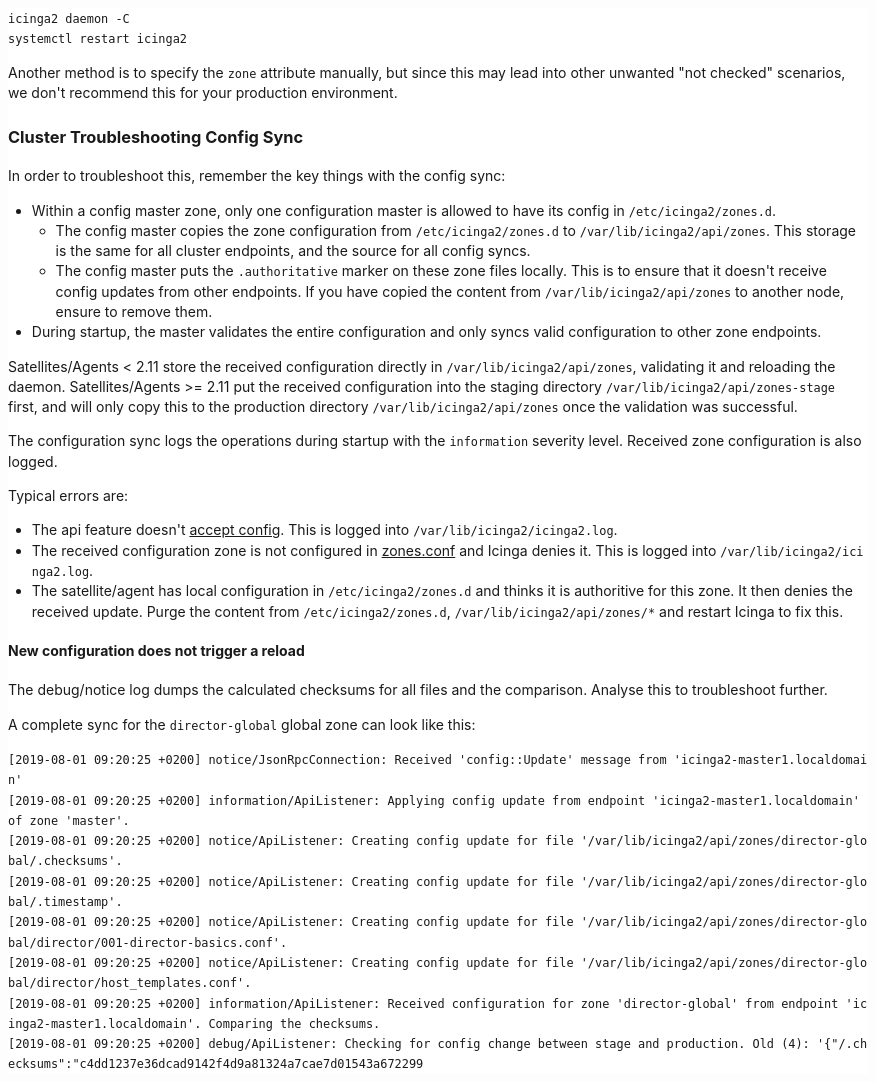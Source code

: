 ```
icinga2 daemon -C
systemctl restart icinga2
```

Another method is to specify the `zone` attribute manually, but since
this may lead into other unwanted "not checked" scenarios, we don't
recommend this for your production environment.

### Cluster Troubleshooting Config Sync <a id="troubleshooting-cluster-config-sync"></a>

In order to troubleshoot this, remember the key things with the config sync:

* Within a config master zone, only one configuration master is allowed to have its config in `/etc/icinga2/zones.d`.
    * The config master copies the zone configuration from `/etc/icinga2/zones.d` to `/var/lib/icinga2/api/zones`. This storage is the same for all cluster endpoints, and the source for all config syncs.
    * The config master puts the `.authoritative` marker on these zone files locally. This is to ensure that it doesn't receive config updates from other endpoints. If you have copied the content from `/var/lib/icinga2/api/zones` to another node, ensure to remove them.
* During startup, the master validates the entire configuration and only syncs valid configuration to other zone endpoints.

Satellites/Agents < 2.11 store the received configuration directly in `/var/lib/icinga2/api/zones`, validating it and reloading the daemon.
Satellites/Agents >= 2.11 put the received configuration into the staging directory `/var/lib/icinga2/api/zones-stage` first, and will only copy this to the production directory `/var/lib/icinga2/api/zones` once the validation was successful.

The configuration sync logs the operations during startup with the `information` severity level. Received zone configuration is also logged.

Typical errors are:

* The api feature doesn't [accept config](06-distributed-monitoring.md#distributed-monitoring-top-down-config-sync). This is logged into `/var/lib/icinga2/icinga2.log`.
* The received configuration zone is not configured in [zones.conf](04-configuration.md#zones-conf) and Icinga denies it. This is logged into `/var/lib/icinga2/icinga2.log`.
* The satellite/agent has local configuration in `/etc/icinga2/zones.d` and thinks it is authoritive for this zone. It then denies the received update. Purge the content from `/etc/icinga2/zones.d`, `/var/lib/icinga2/api/zones/*` and restart Icinga to fix this.

#### New configuration does not trigger a reload <a id="troubleshooting-cluster-config-sync-no-reload"></a>

The debug/notice log dumps the calculated checksums for all files and the comparison. Analyse this to troubleshoot further.

A complete sync for the `director-global` global zone can look like this:

```
[2019-08-01 09:20:25 +0200] notice/JsonRpcConnection: Received 'config::Update' message from 'icinga2-master1.localdomain'
[2019-08-01 09:20:25 +0200] information/ApiListener: Applying config update from endpoint 'icinga2-master1.localdomain' of zone 'master'.
[2019-08-01 09:20:25 +0200] notice/ApiListener: Creating config update for file '/var/lib/icinga2/api/zones/director-global/.checksums'.
[2019-08-01 09:20:25 +0200] notice/ApiListener: Creating config update for file '/var/lib/icinga2/api/zones/director-global/.timestamp'.
[2019-08-01 09:20:25 +0200] notice/ApiListener: Creating config update for file '/var/lib/icinga2/api/zones/director-global/director/001-director-basics.conf'.
[2019-08-01 09:20:25 +0200] notice/ApiListener: Creating config update for file '/var/lib/icinga2/api/zones/director-global/director/host_templates.conf'.
[2019-08-01 09:20:25 +0200] information/ApiListener: Received configuration for zone 'director-global' from endpoint 'icinga2-master1.localdomain'. Comparing the checksums.
[2019-08-01 09:20:25 +0200] debug/ApiListener: Checking for config change between stage and production. Old (4): '{"/.checksums":"c4dd1237e36dcad9142f4d9a81324a7cae7d01543a672299
```